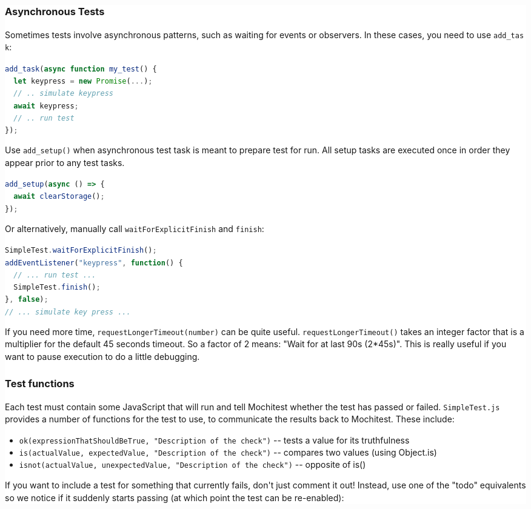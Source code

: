 ### Asynchronous Tests

Sometimes tests involve asynchronous patterns, such as waiting for events or
observers. In these cases, you need to use `add_task`:

```js
add_task(async function my_test() {
  let keypress = new Promise(...);
  // .. simulate keypress
  await keypress;
  // .. run test
});
```

Use `add_setup()` when asynchronous test task is meant to prepare test for run.
All setup tasks are executed once in order they appear prior to any test tasks.

```js
add_setup(async () => {
  await clearStorage();
});
```

Or alternatively, manually call `waitForExplicitFinish` and `finish`:

```js
SimpleTest.waitForExplicitFinish();
addEventListener("keypress", function() {
  // ... run test ...
  SimpleTest.finish();
}, false);
// ... simulate key press ...
```


If you need more time, `requestLongerTimeout(number)` can be quite useful.
`requestLongerTimeout()` takes an integer factor that is a multiplier for the
default 45 seconds timeout. So a factor of 2 means: "Wait for at last 90s
(2*45s)". This is really useful if you want to pause execution to do a little
debugging.

### Test functions

Each test must contain some JavaScript that will run and tell Mochitest whether
the test has passed or failed. `SimpleTest.js` provides a number of functions
for the test to use, to communicate the results back to Mochitest. These
include:


 * `ok(expressionThatShouldBeTrue, "Description of the check")` -- tests a value for its truthfulness
 * `is(actualValue, expectedValue, "Description of the check")` -- compares two values (using Object.is)
 * `isnot(actualValue, unexpectedValue, "Description of the check")` -- opposite of is()

If you want to include a test for something that currently fails, don't just
comment it out! Instead, use one of the "todo" equivalents so we notice if it
suddenly starts passing (at which point the test can be re-enabled):
